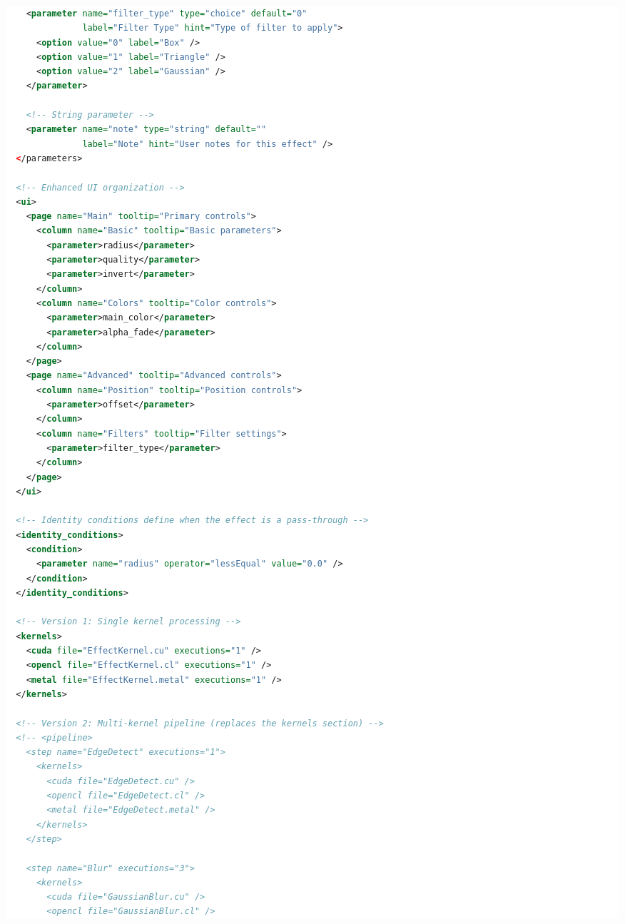 ```xml
    <parameter name="filter_type" type="choice" default="0"
               label="Filter Type" hint="Type of filter to apply">
      <option value="0" label="Box" />
      <option value="1" label="Triangle" />
      <option value="2" label="Gaussian" />
    </parameter>
    
    <!-- String parameter -->
    <parameter name="note" type="string" default=""
               label="Note" hint="User notes for this effect" />
  </parameters>
  
  <!-- Enhanced UI organization -->
  <ui>
    <page name="Main" tooltip="Primary controls">
      <column name="Basic" tooltip="Basic parameters">
        <parameter>radius</parameter>
        <parameter>quality</parameter>
        <parameter>invert</parameter>
      </column>
      <column name="Colors" tooltip="Color controls">
        <parameter>main_color</parameter>
        <parameter>alpha_fade</parameter>
      </column>
    </page>
    <page name="Advanced" tooltip="Advanced controls">
      <column name="Position" tooltip="Position controls">
        <parameter>offset</parameter>
      </column>
      <column name="Filters" tooltip="Filter settings">
        <parameter>filter_type</parameter>
      </column>
    </page>
  </ui>
  
  <!-- Identity conditions define when the effect is a pass-through -->
  <identity_conditions>
    <condition>
      <parameter name="radius" operator="lessEqual" value="0.0" />
    </condition>
  </identity_conditions>
  
  <!-- Version 1: Single kernel processing -->
  <kernels>
    <cuda file="EffectKernel.cu" executions="1" />
    <opencl file="EffectKernel.cl" executions="1" />
    <metal file="EffectKernel.metal" executions="1" />
  </kernels>
  
  <!-- Version 2: Multi-kernel pipeline (replaces the kernels section) -->
  <!-- <pipeline>
    <step name="EdgeDetect" executions="1">
      <kernels>
        <cuda file="EdgeDetect.cu" />
        <opencl file="EdgeDetect.cl" />
        <metal file="EdgeDetect.metal" />
      </kernels>
    </step>
    
    <step name="Blur" executions="3">
      <kernels>
        <cuda file="GaussianBlur.cu" />
        <opencl file="GaussianBlur.cl" />
```